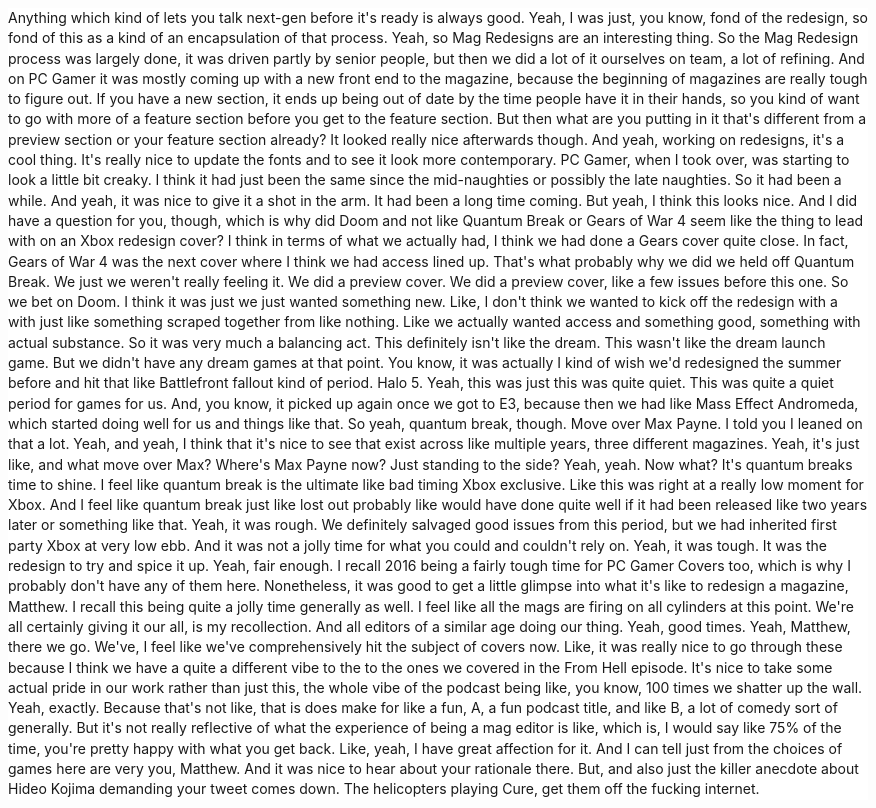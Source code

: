 Anything which kind of lets you talk next-gen before it's ready is always good. Yeah, I was just, you know, fond of the redesign, so fond of this as a kind of an encapsulation of that process.
Yeah, so Mag Redesigns are an interesting thing. So the Mag Redesign process was largely done, it was driven partly by senior people, but then we did a lot of it ourselves on team, a lot of refining. And on PC Gamer it was mostly coming up with a new front end to the magazine, because the beginning of magazines are really tough to figure out.
If you have a new section, it ends up being out of date by the time people have it in their hands, so you kind of want to go with more of a feature section before you get to the feature section. But then what are you putting in it that's different from a preview section or your feature section already? It looked really nice afterwards though.
And yeah, working on redesigns, it's a cool thing. It's really nice to update the fonts and to see it look more contemporary. PC Gamer, when I took over, was starting to look a little bit creaky.
I think it had just been the same since the mid-naughties or possibly the late naughties. So it had been a while. And yeah, it was nice to give it a shot in the arm.
It had been a long time coming. But yeah, I think this looks nice. And I did have a question for you, though, which is why did Doom and not like Quantum Break or Gears of War 4 seem like the thing to lead with on an Xbox redesign cover?
I think in terms of what we actually had, I think we had done a Gears cover quite close. In fact, Gears of War 4 was the next cover where I think we had access lined up. That's what probably why we did we held off Quantum Break.
We just we weren't really feeling it. We did a preview cover. We did a preview cover, like a few issues before this one.
So we bet on Doom. I think it was just we just wanted something new. Like, I don't think we wanted to kick off the redesign with a with just like something scraped together from like nothing.
Like we actually wanted access and something good, something with actual substance. So it was very much a balancing act. This definitely isn't like the dream.
This wasn't like the dream launch game. But we didn't have any dream games at that point. You know, it was actually I kind of wish we'd redesigned the summer before and hit that like Battlefront fallout kind of period.
Halo 5.
Yeah, this was just this was quite quiet. This was quite a quiet period for games for us. And, you know, it picked up again once we got to E3, because then we had like Mass Effect Andromeda, which started doing well for us and things like that.
So yeah, quantum break, though. Move over Max Payne. I told you I leaned on that a lot.
Yeah, and yeah, I think that it's nice to see that exist across like multiple years, three different magazines.
Yeah, it's just like, and what move over Max? Where's Max Payne now? Just standing to the side?
Yeah, yeah. Now what? It's quantum breaks time to shine.
I feel like quantum break is the ultimate like bad timing Xbox exclusive. Like this was right at a really low moment for Xbox. And I feel like quantum break just like lost out probably like would have done quite well if it had been released like two years later or something like that.
Yeah, it was rough. We definitely salvaged good issues from this period, but we had inherited first party Xbox at very low ebb. And it was not a jolly time for what you could and couldn't rely on.
Yeah, it was tough. It was the redesign to try and spice it up.
Yeah, fair enough. I recall 2016 being a fairly tough time for PC Gamer Covers too, which is why I probably don't have any of them here. Nonetheless, it was good to get a little glimpse into what it's like to redesign a magazine, Matthew.
I recall this being quite a jolly time generally as well. I feel like all the mags are firing on all cylinders at this point. We're all certainly giving it our all, is my recollection.
And all editors of a similar age doing our thing. Yeah, good times. Yeah, Matthew, there we go.
We've, I feel like we've comprehensively hit the subject of covers now. Like, it was really nice to go through these because I think we have a quite a different vibe to the to the ones we covered in the From Hell episode.
It's nice to take some actual pride in our work rather than just this, the whole vibe of the podcast being like, you know, 100 times we shatter up the wall.
Yeah, exactly. Because that's not like, that is does make for like a fun, A, a fun podcast title, and like B, a lot of comedy sort of generally. But it's not really reflective of what the experience of being a mag editor is like, which is, I would say like 75% of the time, you're pretty happy with what you get back.
Like, yeah, I have great affection for it. And I can tell just from the choices of games here are very you, Matthew. And it was nice to hear about your rationale there.
But, and also just the killer anecdote about Hideo Kojima demanding your tweet comes down. The helicopters playing Cure, get them off the fucking internet.